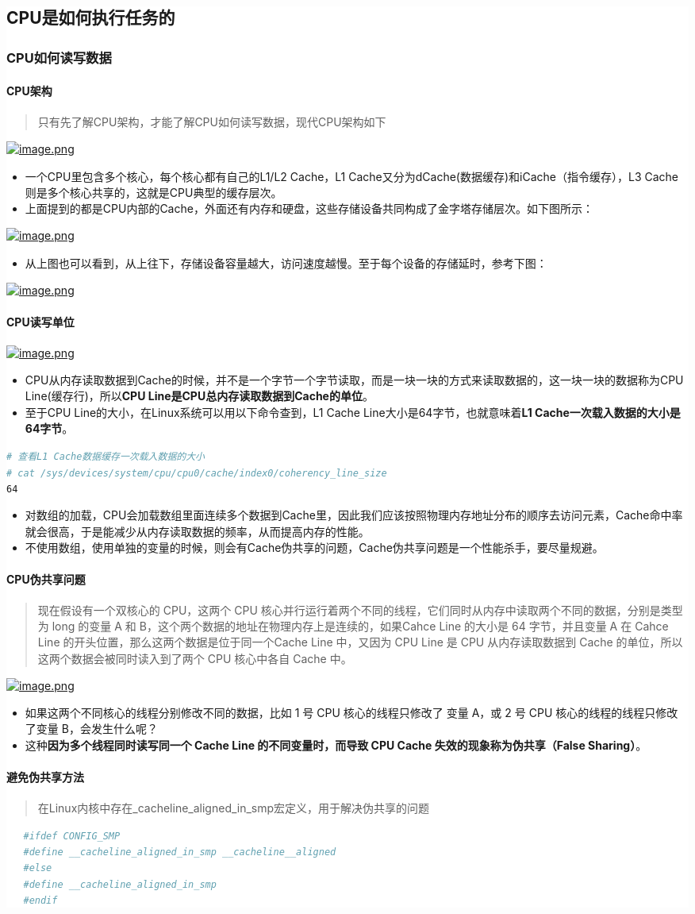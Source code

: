 ## CPU是如何执行任务的

### CPU如何读写数据

#### CPU架构

> 只有先了解CPU架构，才能了解CPU如何读写数据，现代CPU架构如下

[![image.png](https://i.postimg.cc/LsHGPjhV/image.png)](https://postimg.cc/Js2TVDNy)

+ 一个CPU里包含多个核心，每个核心都有自己的L1/L2 Cache，L1 Cache又分为dCache(数据缓存)和iCache（指令缓存），L3 Cache则是多个核心共享的，这就是CPU典型的缓存层次。
+ 上面提到的都是CPU内部的Cache，外面还有内存和硬盘，这些存储设备共同构成了金字塔存储层次。如下图所示：

[![image.png](https://i.postimg.cc/2js9x2mK/image.png)](https://postimg.cc/ThccdjKV)

+ 从上图也可以看到，从上往下，存储设备容量越大，访问速度越慢。至于每个设备的存储延时，参考下图：

[![image.png](https://i.postimg.cc/hvb1ZjmP/image.png)](https://postimg.cc/5Qyz6fpZ)

#### CPU读写单位

[![image.png](https://i.postimg.cc/k467L4B0/image.png)](https://postimg.cc/R6mrHv1d)

+ CPU从内存读取数据到Cache的时候，并不是一个字节一个字节读取，而是一块一块的方式来读取数据的，这一块一块的数据称为CPU Line(缓存行)，所以**CPU Line是CPU总内存读取数据到Cache的单位**。
+ 至于CPU Line的大小，在Linux系统可以用以下命令查到，L1 Cache Line大小是64字节，也就意味着**L1 Cache一次载入数据的大小是64字节**。

```sh
# 查看L1 Cache数据缓存一次载入数据的大小
# cat /sys/devices/system/cpu/cpu0/cache/index0/coherency_line_size
64
```

+ 对数组的加载，CPU会加载数组里面连续多个数据到Cache里，因此我们应该按照物理内存地址分布的顺序去访问元素，Cache命中率就会很高，于是能减少从内存读取数据的频率，从而提高内存的性能。
+ 不使用数组，使用单独的变量的时候，则会有Cache伪共享的问题，Cache伪共享问题是一个性能杀手，要尽量规避。

#### CPU伪共享问题

> 现在假设有⼀个双核⼼的 CPU，这两个 CPU 核⼼并⾏运⾏着两个不同的线程，它们同时从内存中读取两个不同的数据，分别是类型为 long 的变量 A 和 B，这个两个数据的地址在物理内存上是连续的，如果Cahce Line 的⼤⼩是 64 字节，并且变量 A 在 Cahce Line 的开头位置，那么这两个数据是位于同⼀个Cache Line 中，⼜因为 CPU Line 是 CPU 从内存读取数据到 Cache 的单位，所以这两个数据会被同时读⼊到了两个 CPU 核⼼中各⾃ Cache 中。

[![image.png](https://i.postimg.cc/yxV6x4Pn/image.png)](https://postimg.cc/ph6McS3n)

+ 如果这两个不同核⼼的线程分别修改不同的数据，⽐如 1 号 CPU 核⼼的线程只修改了 变量 A，或 2 号 CPU 核⼼的线程的线程只修改了变量 B，会发⽣什么呢？
+ 这种**因为多个线程同时读写同⼀个 Cache Line 的不同变量时，⽽导致 CPU Cache 失效的现象称为伪共享（False Sharing）**。

#### 避免伪共享方法

> 在Linux内核中存在_cacheline_aligned_in_smp宏定义，用于解决伪共享的问题

```sh
   #ifdef CONFIG_SMP
   #define __cacheline_aligned_in_smp __cacheline__aligned
   #else
   #define __cacheline_aligned_in_smp
   #endif
```
